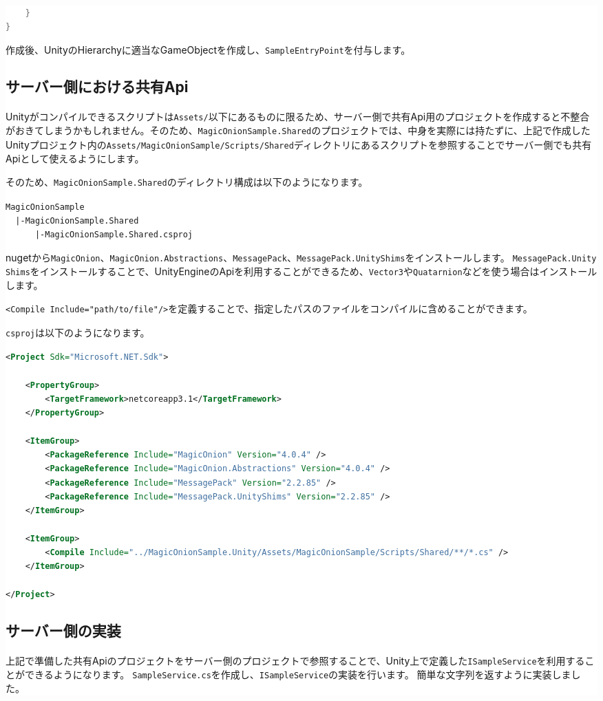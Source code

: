 ```csharp
    }
}
```

作成後、UnityのHierarchyに適当なGameObjectを作成し、`SampleEntryPoint`を付与します。

## サーバー側における共有Api

Unityがコンパイルできるスクリプトは`Assets/`以下にあるものに限るため、サーバー側で共有Api用のプロジェクトを作成すると不整合がおきてしまうかもしれません。そのため、`MagicOnionSample.Shared`のプロジェクトでは、中身を実際には持たずに、上記で作成したUnityプロジェクト内の`Assets/MagicOnionSample/Scripts/Shared`ディレクトリにあるスクリプトを参照することでサーバー側でも共有Apiとして使えるようにします。

そのため、`MagicOnionSample.Shared`のディレクトリ構成は以下のようになります。

```
MagicOnionSample
  |-MagicOnionSample.Shared
      |-MagicOnionSample.Shared.csproj
```

nugetから`MagicOnion`、`MagicOnion.Abstractions`、`MessagePack`、`MessagePack.UnityShims`をインストールします。
`MessagePack.UnityShims`をインストールすることで、UnityEngineのApiを利用することができるため、`Vector3`や`Quatarnion`などを使う場合はインストールします。

`<Compile Include="path/to/file"/>`を定義することで、指定したパスのファイルをコンパイルに含めることができます。

`csproj`は以下のようになります。

```xml
<Project Sdk="Microsoft.NET.Sdk">

    <PropertyGroup>
        <TargetFramework>netcoreapp3.1</TargetFramework>
    </PropertyGroup>

    <ItemGroup>
        <PackageReference Include="MagicOnion" Version="4.0.4" />
        <PackageReference Include="MagicOnion.Abstractions" Version="4.0.4" />
        <PackageReference Include="MessagePack" Version="2.2.85" />
        <PackageReference Include="MessagePack.UnityShims" Version="2.2.85" />
    </ItemGroup>

    <ItemGroup>
        <Compile Include="../MagicOnionSample.Unity/Assets/MagicOnionSample/Scripts/Shared/**/*.cs" />
    </ItemGroup>

</Project>
```
## サーバー側の実装

上記で準備した共有Apiのプロジェクトをサーバー側のプロジェクトで参照することで、Unity上で定義した`ISampleService`を利用することができるようになります。
`SampleService.cs`を作成し、`ISampleService`の実装を行います。
簡単な文字列を返すように実装しました。
